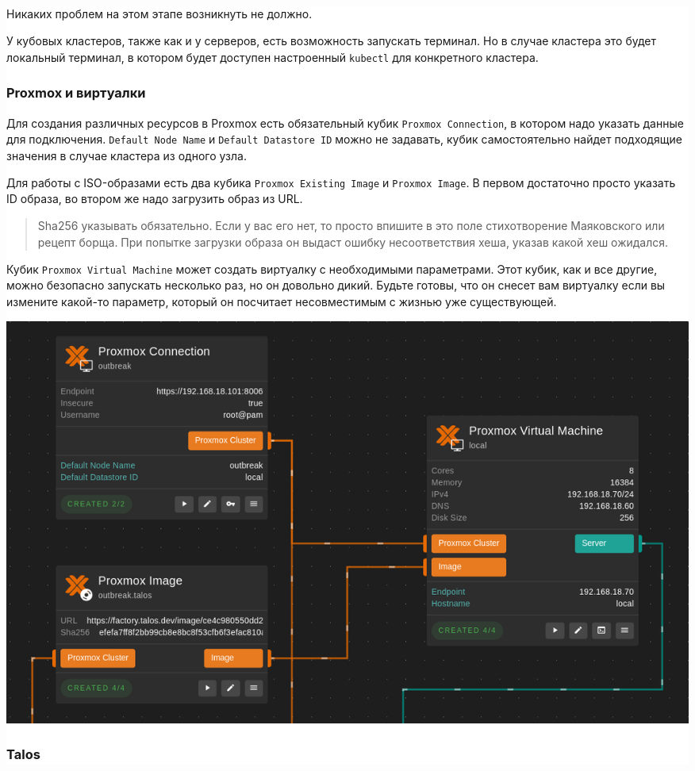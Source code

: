 Никаких проблем на этом этапе возникнуть не должно.

У кубовых кластеров, также как и у серверов, есть возможность запускать терминал. Но в случае кластера это будет локальный терминал, в котором будет доступен настроенный `kubectl` для конкретного кластера.

### Proxmox и виртуалки

Для создания различных ресурсов в Proxmox есть обязательный кубик `Proxmox Connection`, в котором надо указать данные для подключения. `Default Node Name` и `Default Datastore ID` можно не задавать, кубик самостоятельно найдет подходящие значения в случае кластера из одного узла.

Для работы с ISO-образами есть два кубика `Proxmox Existing Image` и `Proxmox Image`. В первом достаточно просто указать ID образа, во втором же надо загрузить образ из URL.

> Sha256 указывать обязательно. Eсли у вас его нет, то просто впишите в это поле стихотворение Маяковского или рецепт борща. При попытке загрузки образа он выдаст ошибку несоответствия хеша, указав какой хеш ожидался.

Кубик `Proxmox Virtual Machine` может создать виртуалку с необходимыми параметрами. Этот кубик, как и все другие, можно безопасно запускать несколько раз, но он довольно дикий. Будьте готовы, что он снесет вам виртуалку если вы измените какой-то параметр, который он посчитает несовместимым с жизнью уже существующей.

![](./docs/proxmox.png)

### Talos
